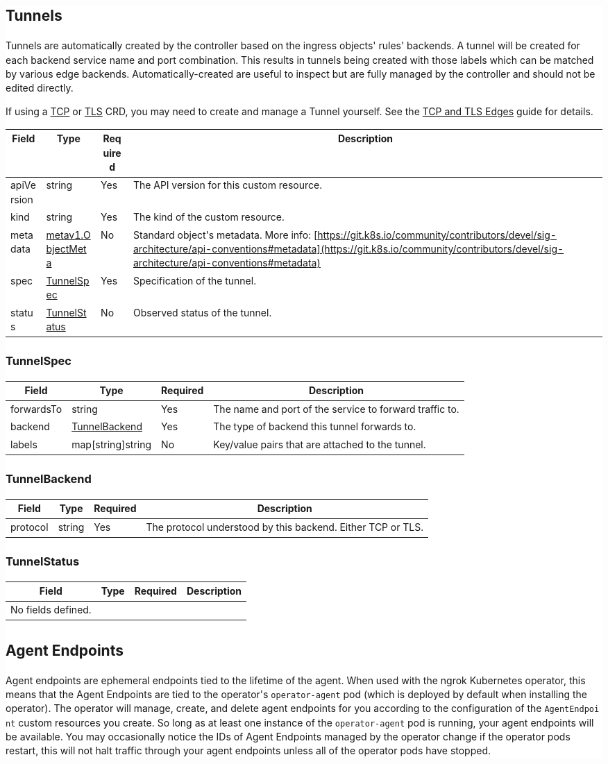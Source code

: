 ## Tunnels

Tunnels are automatically created by the controller based on the ingress objects' rules' backends. A tunnel will be created for each backend service name and port combination. This results in tunnels being created with those labels which can be matched by various edge backends. Automatically-created are useful to inspect but are fully managed by the controller and should not be edited directly.

If using a [TCP](#tcp-edges) or [TLS](#tls-edges) CRD, you may need to create and manage a Tunnel yourself. See the [TCP and TLS Edges](/docs/k8s/user-guide#tcp-tls-edges) guide for details.

| Field      | Type                                                                                    | Required | Description                                                                                                                                                                                                                   |
| ---------- | --------------------------------------------------------------------------------------- | -------- | ----------------------------------------------------------------------------------------------------------------------------------------------------------------------------------------------------------------------------- |
| apiVersion | string                                                                                  | Yes      | The API version for this custom resource.                                                                                                                                                                                     |
| kind       | string                                                                                  | Yes      | The kind of the custom resource.                                                                                                                                                                                              |
| metadata   | [metav1.ObjectMeta](https://pkg.go.dev/k8s.io/apimachinery/pkg/apis/meta/v1#ObjectMeta) | No       | Standard object's metadata. More info: [https://git.k8s.io/community/contributors/devel/sig-architecture/api-conventions#metadata](https://git.k8s.io/community/contributors/devel/sig-architecture/api-conventions#metadata) |
| spec       | [TunnelSpec](#tunnelspec)                                                               | Yes      | Specification of the tunnel.                                                                                                                                                                                                  |
| status     | [TunnelStatus](#tunnelstatus)                                                           | No       | Observed status of the tunnel.                                                                                                                                                                                                |

### TunnelSpec

| Field      | Type                            | Required | Description                                             |
| ---------- | ------------------------------- | -------- | ------------------------------------------------------- |
| forwardsTo | string                          | Yes      | The name and port of the service to forward traffic to. |
| backend    | [TunnelBackend](#tunnelbackend) | Yes      | The type of backend this tunnel forwards to.            |
| labels     | map[string]string               | No       | Key/value pairs that are attached to the tunnel.        |

### TunnelBackend

| Field    | Type   | Required | Description                                                 |
| -------- | ------ | -------- | ----------------------------------------------------------- |
| protocol | string | Yes      | The protocol understood by this backend. Either TCP or TLS. |

### TunnelStatus

| Field              | Type | Required | Description |
| ------------------ | ---- | -------- | ----------- |
| No fields defined. |      |          |             |

## Agent Endpoints

Agent endpoints are ephemeral endpoints tied to the lifetime of the agent. When used with the ngrok Kubernetes operator, this means that the Agent Endpoints are tied to the operator's `operator-agent` pod (which is deployed by default when installing the operator). The operator will manage, create, and delete
agent endpoints for you according to the configuration of the `AgentEndpoint` custom resources you create. So long as at least one instance of the `operator-agent` pod is running, your agent endpoints will be available. You may occasionally notice
the IDs of Agent Endpoints managed by the operator change if the operator pods restart, this will not halt traffic through your agent endpoints unless all of the operator pods have stopped.

